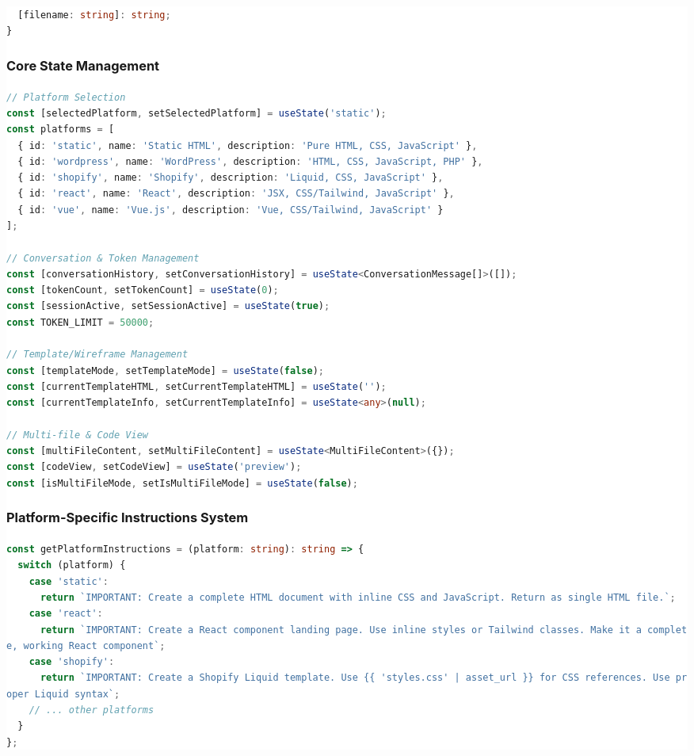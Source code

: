 ```typescript
  [filename: string]: string;
}
```

### Core State Management
```typescript
// Platform Selection
const [selectedPlatform, setSelectedPlatform] = useState('static');
const platforms = [
  { id: 'static', name: 'Static HTML', description: 'Pure HTML, CSS, JavaScript' },
  { id: 'wordpress', name: 'WordPress', description: 'HTML, CSS, JavaScript, PHP' },
  { id: 'shopify', name: 'Shopify', description: 'Liquid, CSS, JavaScript' },
  { id: 'react', name: 'React', description: 'JSX, CSS/Tailwind, JavaScript' },
  { id: 'vue', name: 'Vue.js', description: 'Vue, CSS/Tailwind, JavaScript' }
];

// Conversation & Token Management
const [conversationHistory, setConversationHistory] = useState<ConversationMessage[]>([]);
const [tokenCount, setTokenCount] = useState(0);
const [sessionActive, setSessionActive] = useState(true);
const TOKEN_LIMIT = 50000;

// Template/Wireframe Management
const [templateMode, setTemplateMode] = useState(false);
const [currentTemplateHTML, setCurrentTemplateHTML] = useState('');
const [currentTemplateInfo, setCurrentTemplateInfo] = useState<any>(null);

// Multi-file & Code View
const [multiFileContent, setMultiFileContent] = useState<MultiFileContent>({});
const [codeView, setCodeView] = useState('preview');
const [isMultiFileMode, setIsMultiFileMode] = useState(false);
```

### Platform-Specific Instructions System
```typescript
const getPlatformInstructions = (platform: string): string => {
  switch (platform) {
    case 'static':
      return `IMPORTANT: Create a complete HTML document with inline CSS and JavaScript. Return as single HTML file.`;
    case 'react':
      return `IMPORTANT: Create a React component landing page. Use inline styles or Tailwind classes. Make it a complete, working React component`;
    case 'shopify':
      return `IMPORTANT: Create a Shopify Liquid template. Use {{ 'styles.css' | asset_url }} for CSS references. Use proper Liquid syntax`;
    // ... other platforms
  }
};
```
